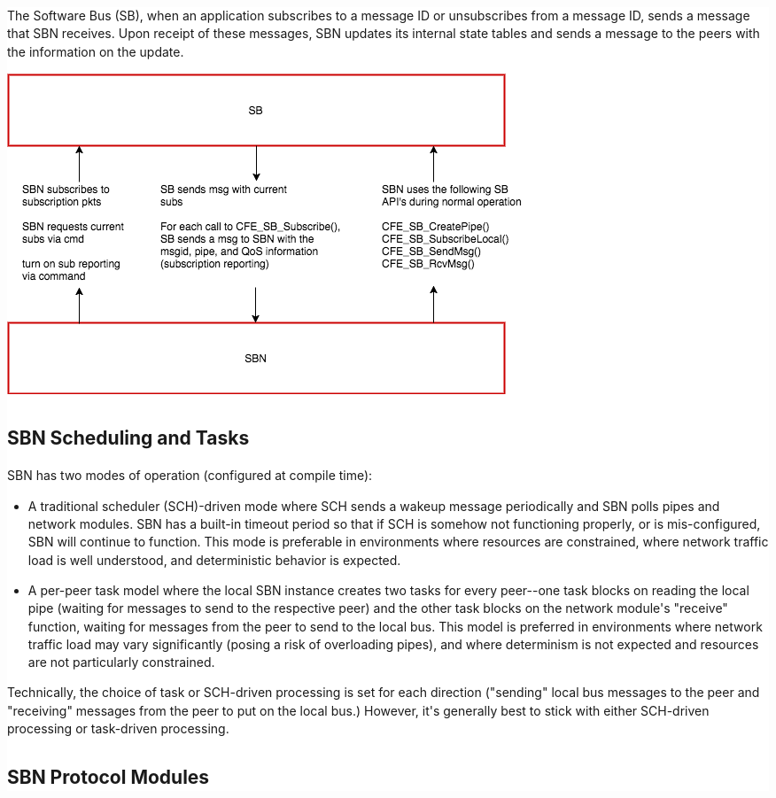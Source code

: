The Software Bus (SB), when an application subscribes to a message ID or
unsubscribes from a message ID, sends a message that SBN receives. Upon
receipt of these messages, SBN updates its internal state tables and sends
a message to the peers with the information on the update.

![SBN-SB Interface](SBN_SB_Interface.png)

SBN Scheduling and Tasks
------------------------

SBN has two modes of operation (configured at compile time):

- A traditional scheduler (SCH)-driven mode where SCH sends a wakeup message
  periodically and SBN polls pipes and network modules. SBN has a built-in
  timeout period so that if SCH is somehow not functioning properly, or is
  mis-configured, SBN will continue to function. This mode is preferable
  in environments where resources are constrained, where network traffic
  load is well understood, and deterministic behavior is expected.

- A per-peer task model where the local SBN instance creates two tasks for
  every peer--one task blocks on reading the local pipe (waiting for messages
  to send to the respective peer) and the other task blocks on the network
  module's "receive" function, waiting for messages from the peer to send
  to the local bus. This model is preferred in environments where network
  traffic load may vary significantly (posing a risk of overloading pipes),
  and where determinism is not expected and resources are not particularly
  constrained.

Technically, the choice of task or SCH-driven processing is set for
each direction ("sending" local bus messages to the peer and "receiving"
messages from the peer to put on the local bus.) However, it's generally
best to stick with either SCH-driven processing or task-driven processing.

SBN Protocol Modules
--------------------
